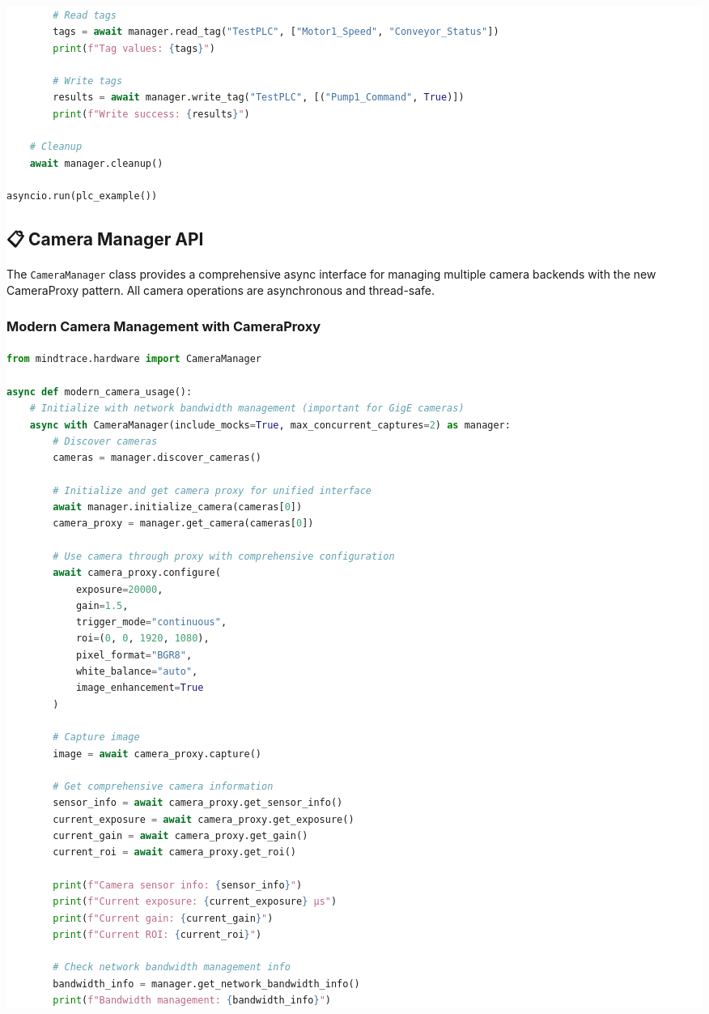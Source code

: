 ```python
        # Read tags
        tags = await manager.read_tag("TestPLC", ["Motor1_Speed", "Conveyor_Status"])
        print(f"Tag values: {tags}")
        
        # Write tags
        results = await manager.write_tag("TestPLC", [("Pump1_Command", True)])
        print(f"Write success: {results}")
    
    # Cleanup
    await manager.cleanup()

asyncio.run(plc_example())
```

## 📋 Camera Manager API

The `CameraManager` class provides a comprehensive async interface for managing multiple camera backends with the new CameraProxy pattern. All camera operations are asynchronous and thread-safe.

### Modern Camera Management with CameraProxy

```python
from mindtrace.hardware import CameraManager

async def modern_camera_usage():
    # Initialize with network bandwidth management (important for GigE cameras)
    async with CameraManager(include_mocks=True, max_concurrent_captures=2) as manager:
        # Discover cameras
        cameras = manager.discover_cameras()
        
        # Initialize and get camera proxy for unified interface
        await manager.initialize_camera(cameras[0])
        camera_proxy = manager.get_camera(cameras[0])
        
        # Use camera through proxy with comprehensive configuration
        await camera_proxy.configure(
            exposure=20000,
            gain=1.5,
            trigger_mode="continuous",
            roi=(0, 0, 1920, 1080),
            pixel_format="BGR8",
            white_balance="auto",
            image_enhancement=True
        )
        
        # Capture image
        image = await camera_proxy.capture()
        
        # Get comprehensive camera information
        sensor_info = await camera_proxy.get_sensor_info()
        current_exposure = await camera_proxy.get_exposure()
        current_gain = await camera_proxy.get_gain()
        current_roi = await camera_proxy.get_roi()
        
        print(f"Camera sensor info: {sensor_info}")
        print(f"Current exposure: {current_exposure} μs")
        print(f"Current gain: {current_gain}")
        print(f"Current ROI: {current_roi}")
        
        # Check network bandwidth management info
        bandwidth_info = manager.get_network_bandwidth_info()
        print(f"Bandwidth management: {bandwidth_info}")
```
